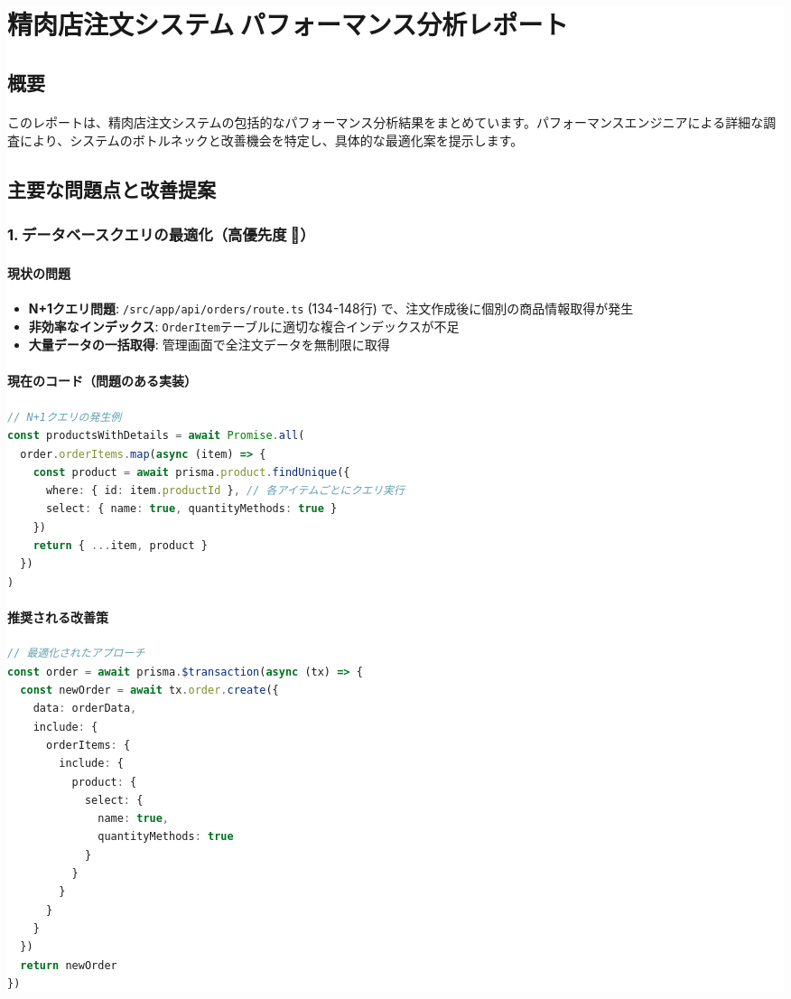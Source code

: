 # 精肉店注文システム パフォーマンス分析レポート

## 概要

このレポートは、精肉店注文システムの包括的なパフォーマンス分析結果をまとめています。パフォーマンスエンジニアによる詳細な調査により、システムのボトルネックと改善機会を特定し、具体的な最適化案を提示します。

## 主要な問題点と改善提案

### 1. データベースクエリの最適化（高優先度 🔴）

#### 現状の問題
- **N+1クエリ問題**: `/src/app/api/orders/route.ts` (134-148行) で、注文作成後に個別の商品情報取得が発生
- **非効率なインデックス**: `OrderItem`テーブルに適切な複合インデックスが不足
- **大量データの一括取得**: 管理画面で全注文データを無制限に取得

#### 現在のコード（問題のある実装）
```typescript
// N+1クエリの発生例
const productsWithDetails = await Promise.all(
  order.orderItems.map(async (item) => {
    const product = await prisma.product.findUnique({
      where: { id: item.productId }, // 各アイテムごとにクエリ実行
      select: { name: true, quantityMethods: true }
    })
    return { ...item, product }
  })
)
```

#### 推奨される改善策
```typescript
// 最適化されたアプローチ
const order = await prisma.$transaction(async (tx) => {
  const newOrder = await tx.order.create({
    data: orderData,
    include: {
      orderItems: {
        include: {
          product: {
            select: {
              name: true,
              quantityMethods: true
            }
          }
        }
      }
    }
  })
  return newOrder
})
```
